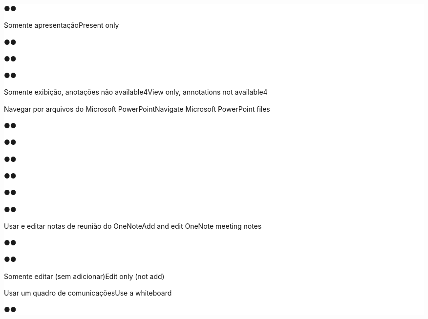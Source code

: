 <td> </td>
<td><p><span data-ttu-id="9f326-512">●</span><span class="sxs-lookup"><span data-stu-id="9f326-512">●</span></span></p></td>
<td><p><span data-ttu-id="9f326-513">Somente apresentação</span><span class="sxs-lookup"><span data-stu-id="9f326-513">Present only</span></span></p></td>
<td><p><span data-ttu-id="9f326-514">●</span><span class="sxs-lookup"><span data-stu-id="9f326-514">●</span></span></p></td>
<td><p><span data-ttu-id="9f326-515">●</span><span class="sxs-lookup"><span data-stu-id="9f326-515">●</span></span></p></td>
<td><p><span data-ttu-id="9f326-516">●</span><span class="sxs-lookup"><span data-stu-id="9f326-516">●</span></span></p></td>
<td></td>
<td></td>
<td></td>
<td><p><span data-ttu-id="9f326-517">Somente exibição, anotações não available4</span><span class="sxs-lookup"><span data-stu-id="9f326-517">View only, annotations not available4</span></span></p></td>
</tr>
<tr class="odd">
<td><p><span data-ttu-id="9f326-518">Navegar por arquivos do Microsoft PowerPoint</span><span class="sxs-lookup"><span data-stu-id="9f326-518">Navigate Microsoft PowerPoint files</span></span></p></td>
<td><p><span data-ttu-id="9f326-519">●</span><span class="sxs-lookup"><span data-stu-id="9f326-519">●</span></span></p></td>
<td> </td>
<td><p><span data-ttu-id="9f326-520">●</span><span class="sxs-lookup"><span data-stu-id="9f326-520">●</span></span></p></td>
<td><p><span data-ttu-id="9f326-521">●</span><span class="sxs-lookup"><span data-stu-id="9f326-521">●</span></span></p></td>
<td><p><span data-ttu-id="9f326-522">●</span><span class="sxs-lookup"><span data-stu-id="9f326-522">●</span></span></p></td>
<td><p><span data-ttu-id="9f326-523">●</span><span class="sxs-lookup"><span data-stu-id="9f326-523">●</span></span></p></td>
<td> </td>
<td></td>
<td></td>
<td></td>
<td><p><span data-ttu-id="9f326-524">●</span><span class="sxs-lookup"><span data-stu-id="9f326-524">●</span></span></p></td>
</tr>
<tr class="even">
<td><p><span data-ttu-id="9f326-525">Usar e editar notas de reunião do OneNote</span><span class="sxs-lookup"><span data-stu-id="9f326-525">Add and edit OneNote meeting notes</span></span></p></td>
<td><p><span data-ttu-id="9f326-526">●</span><span class="sxs-lookup"><span data-stu-id="9f326-526">●</span></span></p></td>
<td> </td>
<td><p><span data-ttu-id="9f326-527">●</span><span class="sxs-lookup"><span data-stu-id="9f326-527">●</span></span></p></td>
<td></td>
<td></td>
<td><p><span data-ttu-id="9f326-528">Somente editar (sem adicionar)</span><span class="sxs-lookup"><span data-stu-id="9f326-528">Edit only (not add)</span></span></p></td>
<td> </td>
<td></td>
<td></td>
<td></td>
<td></td>
</tr>
<tr class="odd">
<td><p><span data-ttu-id="9f326-529">Usar um quadro de comunicações</span><span class="sxs-lookup"><span data-stu-id="9f326-529">Use a whiteboard</span></span></p></td>
<td><p><span data-ttu-id="9f326-530">●</span><span class="sxs-lookup"><span data-stu-id="9f326-530">●</span></span></p></td>
<td> </td>